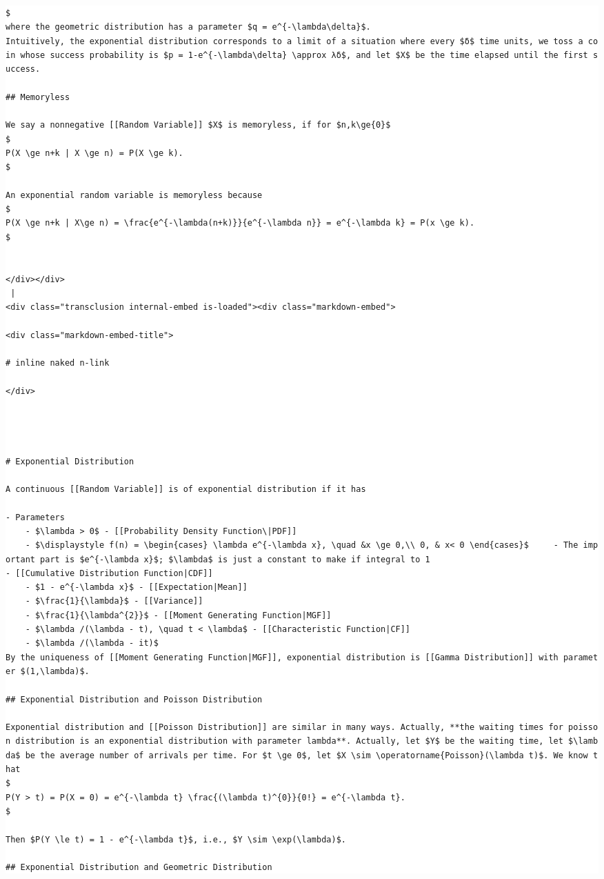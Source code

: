 ```
$
where the geometric distribution has a parameter $q = e^{-\lambda\delta}$.
Intuitively, the exponential distribution corresponds to a limit of a situation where every $δ$ time units, we toss a coin whose success probability is $p = 1-e^{-\lambda\delta} \approx λδ$, and let $X$ be the time elapsed until the first success.

## Memoryless

We say a nonnegative [[Random Variable]] $X$ is memoryless, if for $n,k\ge{0}$
$
P(X \ge n+k | X \ge n) = P(X \ge k).
$

An exponential random variable is memoryless because
$
P(X \ge n+k | X\ge n) = \frac{e^{-\lambda(n+k)}}{e^{-\lambda n}} = e^{-\lambda k} = P(x \ge k).
$


</div></div>
 | 
<div class="transclusion internal-embed is-loaded"><div class="markdown-embed">

<div class="markdown-embed-title">

# inline naked n-link

</div>




# Exponential Distribution

A continuous [[Random Variable]] is of exponential distribution if it has

- Parameters
    - $\lambda > 0$ - [[Probability Density Function\|PDF]]
    - $\displaystyle f(n) = \begin{cases} \lambda e^{-\lambda x}, \quad &x \ge 0,\\ 0, & x< 0 \end{cases}$     - The important part is $e^{-\lambda x}$; $\lambda$ is just a constant to make if integral to 1
- [[Cumulative Distribution Function|CDF]]
    - $1 - e^{-\lambda x}$ - [[Expectation|Mean]]
    - $\frac{1}{\lambda}$ - [[Variance]]
    - $\frac{1}{\lambda^{2}}$ - [[Moment Generating Function|MGF]]
    - $\lambda /(\lambda - t), \quad t < \lambda$ - [[Characteristic Function|CF]]
    - $\lambda /(\lambda - it)$ 
By the uniqueness of [[Moment Generating Function|MGF]], exponential distribution is [[Gamma Distribution]] with parameter $(1,\lambda)$.

## Exponential Distribution and Poisson Distribution

Exponential distribution and [[Poisson Distribution]] are similar in many ways. Actually, **the waiting times for poisson distribution is an exponential distribution with parameter lambda**. Actually, let $Y$ be the waiting time, let $\lambda$ be the average number of arrivals per time. For $t \ge 0$, let $X \sim \operatorname{Poisson}(\lambda t)$. We know that
$
P(Y > t) = P(X = 0) = e^{-\lambda t} \frac{(\lambda t)^{0}}{0!} = e^{-\lambda t}.
$

Then $P(Y \le t) = 1 - e^{-\lambda t}$, i.e., $Y \sim \exp(\lambda)$.

## Exponential Distribution and Geometric Distribution
```